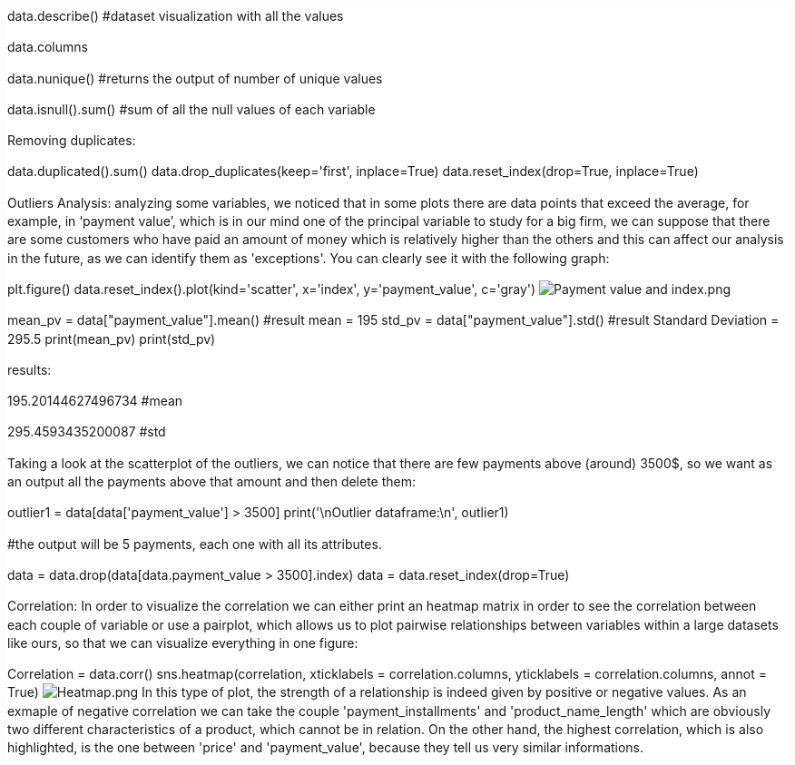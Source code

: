 

data.describe() #dataset visualization with all the values

data.columns

data.nunique() #returns the output of number of unique values 

data.isnull().sum() #sum of all the null values of each variable

Removing duplicates: 

data.duplicated().sum()
data.drop_duplicates(keep='first', inplace=True)
data.reset_index(drop=True, inplace=True)

Outliers Analysis: 
analyzing some variables, we noticed that in some plots there are data points that exceed the average, for example, in ‘payment value’, which is in our mind one of the principal variable to study for a big firm, we can suppose that there are some customers who have paid an amount of money which is relatively higher than the others and this can affect our analysis in the future, as we can identify them as 'exceptions'.
You can clearly see it with the following graph:

plt.figure() 
data.reset_index().plot(kind='scatter', x='index', y='payment_value', c='gray')
![Payment value and index.png](https://github.com/Albofornari/275841/blob/main/Images/Payment%20value%20and%20index.png)
 
mean_pv = data["payment_value"].mean()  #result mean = 195
std_pv = data["payment_value"].std()    #result Standard Deviation = 295.5
print(mean_pv)
print(std_pv)

results:

195.20144627496734 #mean

295.4593435200087 #std

Taking a look at the scatterplot of the outliers, we can notice that there are few payments above (around) 3500$, so we want as an output all the payments above that amount and then delete them:

outlier1 = data[data['payment_value'] > 3500]
print('\nOutlier dataframe:\n', outlier1)

#the output will be 5 payments, each one with all its attributes.

data = data.drop(data[data.payment_value > 3500].index)
data = data.reset_index(drop=True)


Correlation:
In order to visualize the correlation we can either print an heatmap matrix in order to see the correlation between each couple of variable or use a pairplot, which allows us to plot pairwise relationships between variables within a large datasets like ours, so that we can visualize everything in one figure:

Correlation = data.corr()
sns.heatmap(correlation, xticklabels = correlation.columns, yticklabels = correlation.columns, annot = True)
![Heatmap.png](https://github.com/Albofornari/275841/blob/main/Images/Heatmap.png)
In this type of plot, the strength of a relationship is indeed given by positive or negative values. As an exmaple of negative correlation we can take the couple 'payment_installments' and 'product_name_length' which are obviously two different characteristics of a product, which cannot be in relation.
On the other hand, the highest correlation, which is also highlighted, is the one between 'price' and 'payment_value', because they tell us very similar informations.
